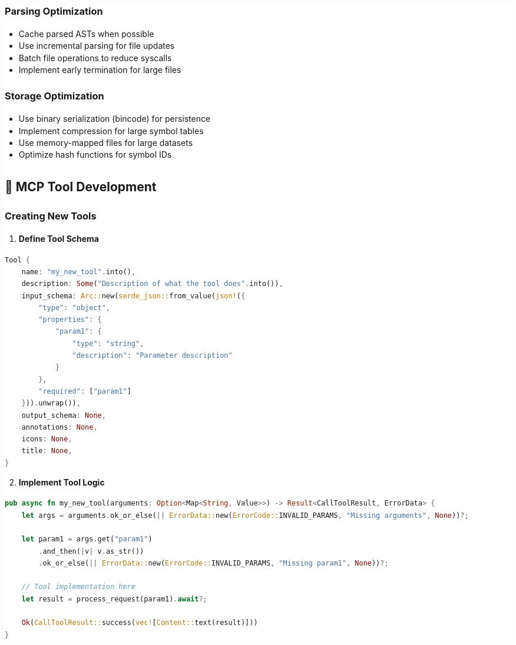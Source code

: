 ### Parsing Optimization
- Cache parsed ASTs when possible
- Use incremental parsing for file updates
- Batch file operations to reduce syscalls
- Implement early termination for large files

### Storage Optimization
- Use binary serialization (bincode) for persistence
- Implement compression for large symbol tables
- Use memory-mapped files for large datasets
- Optimize hash functions for symbol IDs

## 🔧 MCP Tool Development

### Creating New Tools

1. **Define Tool Schema**
```rust
Tool {
    name: "my_new_tool".into(),
    description: Some("Description of what the tool does".into()),
    input_schema: Arc::new(serde_json::from_value(json!({
        "type": "object",
        "properties": {
            "param1": {
                "type": "string",
                "description": "Parameter description"
            }
        },
        "required": ["param1"]
    })).unwrap()),
    output_schema: None,
    annotations: None,
    icons: None,
    title: None,
}
```

2. **Implement Tool Logic**
```rust
pub async fn my_new_tool(arguments: Option<Map<String, Value>>) -> Result<CallToolResult, ErrorData> {
    let args = arguments.ok_or_else(|| ErrorData::new(ErrorCode::INVALID_PARAMS, "Missing arguments", None))?;
    
    let param1 = args.get("param1")
        .and_then(|v| v.as_str())
        .ok_or_else(|| ErrorData::new(ErrorCode::INVALID_PARAMS, "Missing param1", None))?;

    // Tool implementation here
    let result = process_request(param1).await?;
    
    Ok(CallToolResult::success(vec![Content::text(result)]))
}
```
